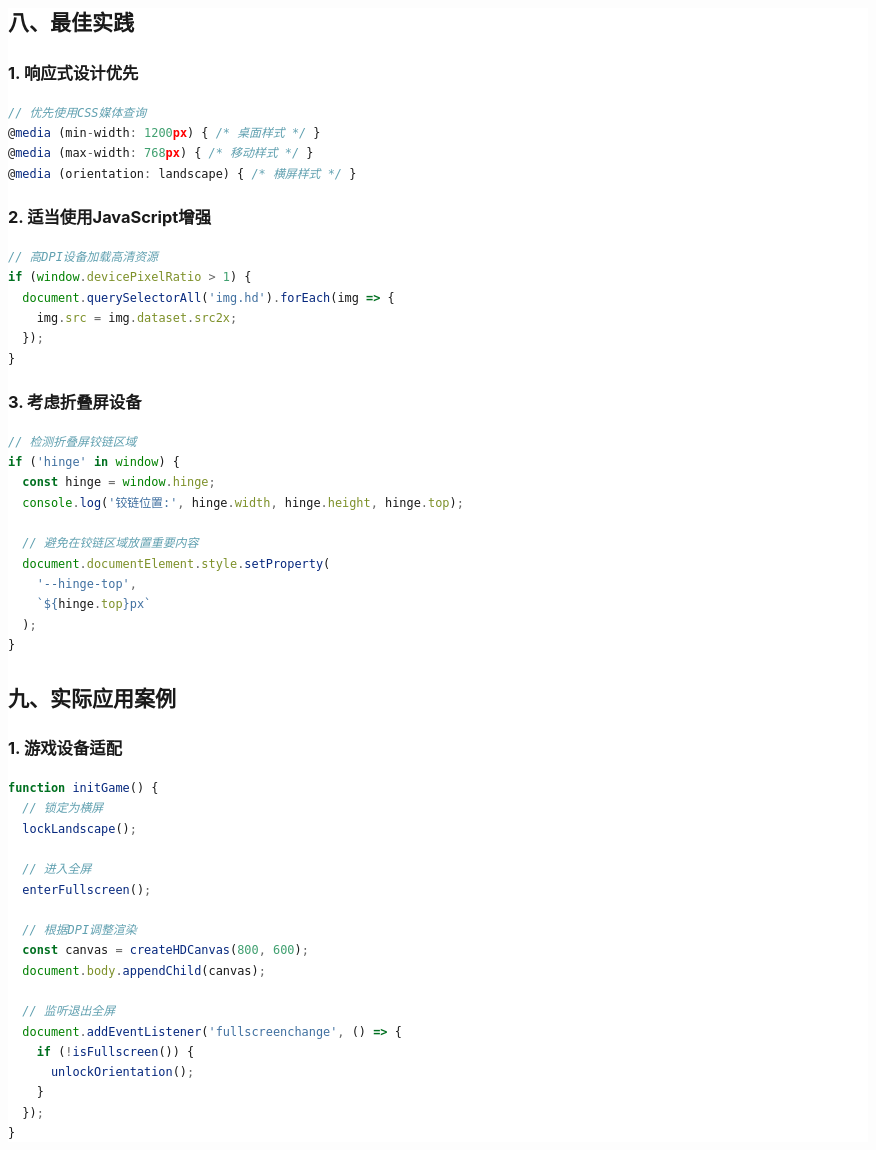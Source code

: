 ## 八、最佳实践

### 1. 响应式设计优先
```javascript
// 优先使用CSS媒体查询
@media (min-width: 1200px) { /* 桌面样式 */ }
@media (max-width: 768px) { /* 移动样式 */ }
@media (orientation: landscape) { /* 横屏样式 */ }
```

### 2. 适当使用JavaScript增强
```javascript
// 高DPI设备加载高清资源
if (window.devicePixelRatio > 1) {
  document.querySelectorAll('img.hd').forEach(img => {
    img.src = img.dataset.src2x;
  });
}
```

### 3. 考虑折叠屏设备
```javascript
// 检测折叠屏铰链区域
if ('hinge' in window) {
  const hinge = window.hinge;
  console.log('铰链位置:', hinge.width, hinge.height, hinge.top);
  
  // 避免在铰链区域放置重要内容
  document.documentElement.style.setProperty(
    '--hinge-top', 
    `${hinge.top}px`
  );
}
```

## 九、实际应用案例

### 1. 游戏设备适配
```javascript
function initGame() {
  // 锁定为横屏
  lockLandscape();
  
  // 进入全屏
  enterFullscreen();
  
  // 根据DPI调整渲染
  const canvas = createHDCanvas(800, 600);
  document.body.appendChild(canvas);
  
  // 监听退出全屏
  document.addEventListener('fullscreenchange', () => {
    if (!isFullscreen()) {
      unlockOrientation();
    }
  });
}
```
